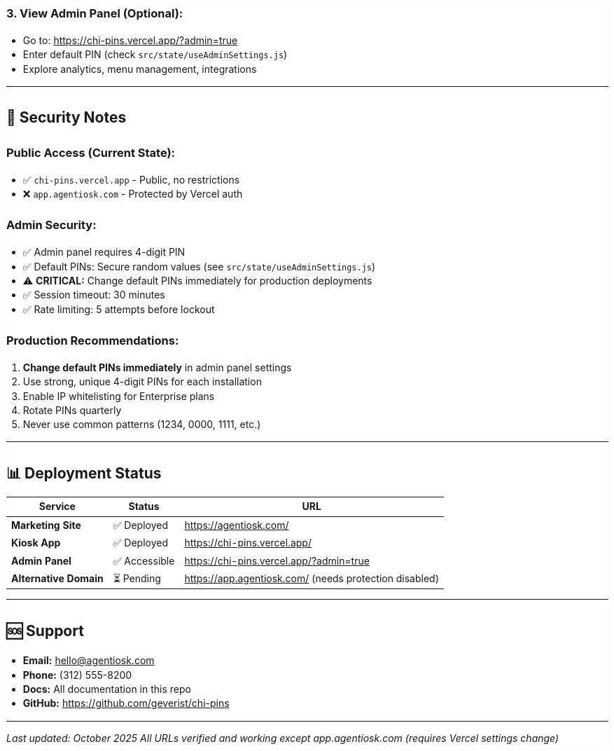 ### 3. View Admin Panel (Optional):
- Go to: https://chi-pins.vercel.app/?admin=true
- Enter default PIN (check `src/state/useAdminSettings.js`)
- Explore analytics, menu management, integrations

---

## 🔐 Security Notes

### Public Access (Current State):
- ✅ `chi-pins.vercel.app` - Public, no restrictions
- ❌ `app.agentiosk.com` - Protected by Vercel auth

### Admin Security:
- ✅ Admin panel requires 4-digit PIN
- ✅ Default PINs: Secure random values (see `src/state/useAdminSettings.js`)
- ⚠️ **CRITICAL:** Change default PINs immediately for production deployments
- ✅ Session timeout: 30 minutes
- ✅ Rate limiting: 5 attempts before lockout

### Production Recommendations:
1. **Change default PINs immediately** in admin panel settings
2. Use strong, unique 4-digit PINs for each installation
3. Enable IP whitelisting for Enterprise plans
4. Rotate PINs quarterly
5. Never use common patterns (1234, 0000, 1111, etc.)

---

## 📊 Deployment Status

| Service | Status | URL |
|---------|--------|-----|
| **Marketing Site** | ✅ Deployed | https://agentiosk.com/ |
| **Kiosk App** | ✅ Deployed | https://chi-pins.vercel.app/ |
| **Admin Panel** | ✅ Accessible | https://chi-pins.vercel.app/?admin=true |
| **Alternative Domain** | ⏳ Pending | https://app.agentiosk.com/ (needs protection disabled) |

---

## 🆘 Support

- **Email:** hello@agentiosk.com
- **Phone:** (312) 555-8200
- **Docs:** All documentation in this repo
- **GitHub:** https://github.com/geverist/chi-pins

---

*Last updated: October 2025*
*All URLs verified and working except app.agentiosk.com (requires Vercel settings change)*
